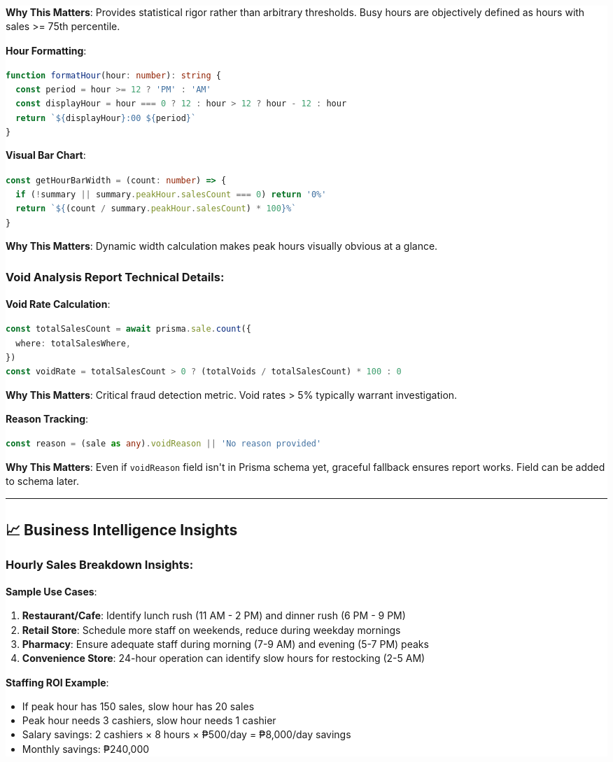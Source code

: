 **Why This Matters**: Provides statistical rigor rather than arbitrary thresholds. Busy hours are objectively defined as hours with sales >= 75th percentile.

**Hour Formatting**:
```typescript
function formatHour(hour: number): string {
  const period = hour >= 12 ? 'PM' : 'AM'
  const displayHour = hour === 0 ? 12 : hour > 12 ? hour - 12 : hour
  return `${displayHour}:00 ${period}`
}
```

**Visual Bar Chart**:
```typescript
const getHourBarWidth = (count: number) => {
  if (!summary || summary.peakHour.salesCount === 0) return '0%'
  return `${(count / summary.peakHour.salesCount) * 100}%`
}
```

**Why This Matters**: Dynamic width calculation makes peak hours visually obvious at a glance.

### Void Analysis Report Technical Details:

**Void Rate Calculation**:
```typescript
const totalSalesCount = await prisma.sale.count({
  where: totalSalesWhere,
})
const voidRate = totalSalesCount > 0 ? (totalVoids / totalSalesCount) * 100 : 0
```

**Why This Matters**: Critical fraud detection metric. Void rates > 5% typically warrant investigation.

**Reason Tracking**:
```typescript
const reason = (sale as any).voidReason || 'No reason provided'
```

**Why This Matters**: Even if `voidReason` field isn't in Prisma schema yet, graceful fallback ensures report works. Field can be added to schema later.

---

## 📈 Business Intelligence Insights

### Hourly Sales Breakdown Insights:

**Sample Use Cases**:
1. **Restaurant/Cafe**: Identify lunch rush (11 AM - 2 PM) and dinner rush (6 PM - 9 PM)
2. **Retail Store**: Schedule more staff on weekends, reduce during weekday mornings
3. **Pharmacy**: Ensure adequate staff during morning (7-9 AM) and evening (5-7 PM) peaks
4. **Convenience Store**: 24-hour operation can identify slow hours for restocking (2-5 AM)

**Staffing ROI Example**:
- If peak hour has 150 sales, slow hour has 20 sales
- Peak hour needs 3 cashiers, slow hour needs 1 cashier
- Salary savings: 2 cashiers × 8 hours × ₱500/day = ₱8,000/day savings
- Monthly savings: ₱240,000
